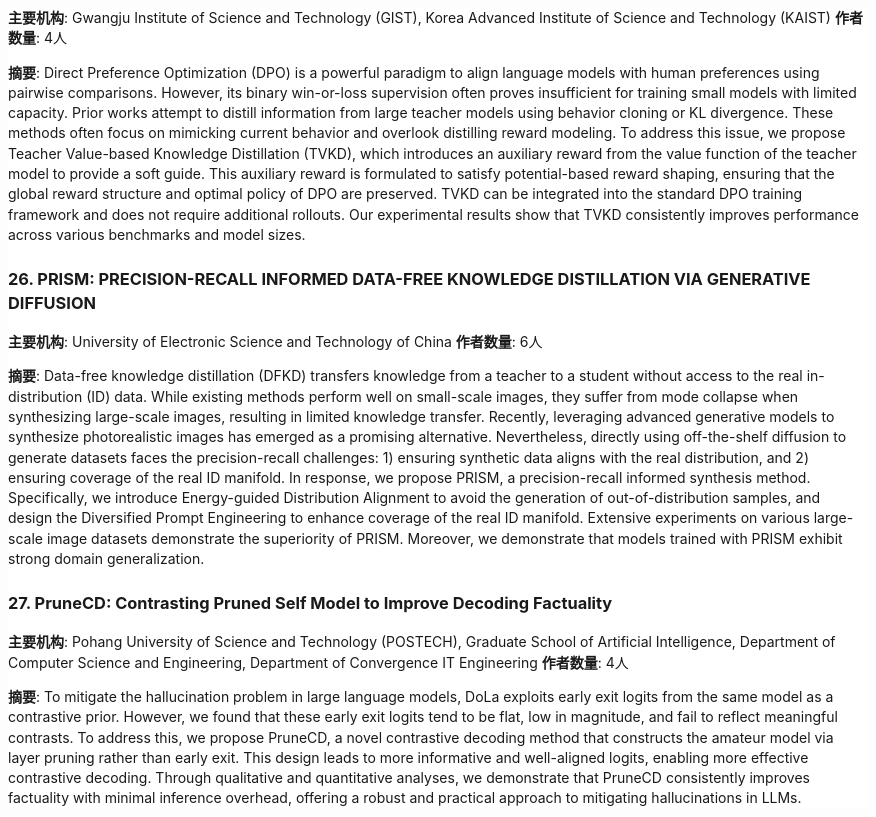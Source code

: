**主要机构**: Gwangju Institute of Science and Technology (GIST), Korea Advanced Institute of Science and Technology (KAIST)
**作者数量**: 4人

**摘要**:
Direct Preference Optimization (DPO) is a powerful paradigm to align language models with human preferences using pairwise comparisons. However, its binary win-or-loss supervision often proves insufficient for training small models with limited capacity. Prior works attempt to distill information from large teacher models using behavior cloning or KL divergence. These methods often focus on mimicking current behavior and overlook distilling reward modeling. To address this issue, we propose Teacher Value-based Knowledge Distillation (TVKD), which introduces an auxiliary reward from the value function of the teacher model to provide a soft guide. This auxiliary reward is formulated to satisfy potential-based reward shaping, ensuring that the global reward structure and optimal policy of DPO are preserved. TVKD can be integrated into the standard DPO training framework and does not require additional rollouts. Our experimental results show that TVKD consistently improves performance across various benchmarks and model sizes.

### 26. PRISM: PRECISION-RECALL INFORMED DATA-FREE KNOWLEDGE DISTILLATION VIA GENERATIVE DIFFUSION

**主要机构**: University of Electronic Science and Technology of China
**作者数量**: 6人

**摘要**:
Data-free knowledge distillation (DFKD) transfers knowledge from a teacher to a student without access to the real in-distribution (ID) data. While existing methods perform well on small-scale images, they suffer from mode collapse when synthesizing large-scale images, resulting in limited knowledge transfer. Recently, leveraging advanced generative models to synthesize photorealistic images has emerged as a promising alternative. Nevertheless, directly using off-the-shelf diffusion to generate datasets faces the precision-recall challenges: 1) ensuring synthetic data aligns with the real distribution, and 2) ensuring coverage of the real ID manifold. In response, we propose PRISM, a precision-recall informed synthesis method. Specifically, we introduce Energy-guided Distribution Alignment to avoid the generation of out-of-distribution samples, and design the Diversified Prompt Engineering to enhance coverage of the real ID manifold. Extensive experiments on various large-scale image datasets demonstrate the superiority of PRISM. Moreover, we demonstrate that models trained with PRISM exhibit strong domain generalization.

### 27. PruneCD: Contrasting Pruned Self Model to Improve Decoding Factuality

**主要机构**: Pohang University of Science and Technology (POSTECH), Graduate School of Artificial Intelligence, Department of Computer Science and Engineering, Department of Convergence IT Engineering
**作者数量**: 4人

**摘要**:
To mitigate the hallucination problem in large language models, DoLa exploits early exit logits from the same model as a contrastive prior. However, we found that these early exit logits tend to be flat, low in magnitude, and fail to reflect meaningful contrasts. To address this, we propose PruneCD, a novel contrastive decoding method that constructs the amateur model via layer pruning rather than early exit. This design leads to more informative and well-aligned logits, enabling more effective contrastive decoding. Through qualitative and quantitative analyses, we demonstrate that PruneCD consistently improves factuality with minimal inference overhead, offering a robust and practical approach to mitigating hallucinations in LLMs.

